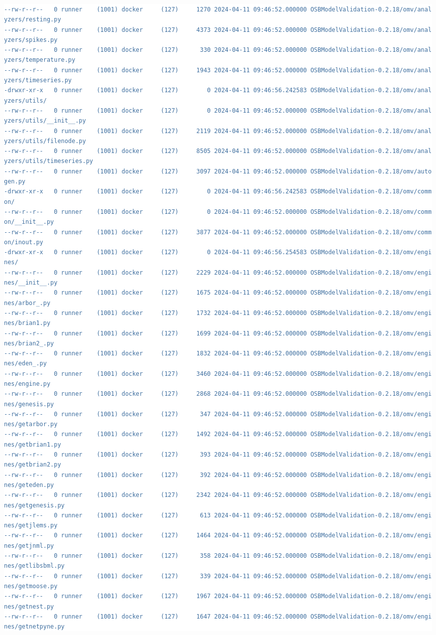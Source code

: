 ```diff
--rw-r--r--   0 runner    (1001) docker     (127)     1270 2024-04-11 09:46:52.000000 OSBModelValidation-0.2.18/omv/analyzers/resting.py
--rw-r--r--   0 runner    (1001) docker     (127)     4373 2024-04-11 09:46:52.000000 OSBModelValidation-0.2.18/omv/analyzers/spikes.py
--rw-r--r--   0 runner    (1001) docker     (127)      330 2024-04-11 09:46:52.000000 OSBModelValidation-0.2.18/omv/analyzers/temperature.py
--rw-r--r--   0 runner    (1001) docker     (127)     1943 2024-04-11 09:46:52.000000 OSBModelValidation-0.2.18/omv/analyzers/timeseries.py
-drwxr-xr-x   0 runner    (1001) docker     (127)        0 2024-04-11 09:46:56.242583 OSBModelValidation-0.2.18/omv/analyzers/utils/
--rw-r--r--   0 runner    (1001) docker     (127)        0 2024-04-11 09:46:52.000000 OSBModelValidation-0.2.18/omv/analyzers/utils/__init__.py
--rw-r--r--   0 runner    (1001) docker     (127)     2119 2024-04-11 09:46:52.000000 OSBModelValidation-0.2.18/omv/analyzers/utils/filenode.py
--rw-r--r--   0 runner    (1001) docker     (127)     8505 2024-04-11 09:46:52.000000 OSBModelValidation-0.2.18/omv/analyzers/utils/timeseries.py
--rw-r--r--   0 runner    (1001) docker     (127)     3097 2024-04-11 09:46:52.000000 OSBModelValidation-0.2.18/omv/autogen.py
-drwxr-xr-x   0 runner    (1001) docker     (127)        0 2024-04-11 09:46:56.242583 OSBModelValidation-0.2.18/omv/common/
--rw-r--r--   0 runner    (1001) docker     (127)        0 2024-04-11 09:46:52.000000 OSBModelValidation-0.2.18/omv/common/__init__.py
--rw-r--r--   0 runner    (1001) docker     (127)     3877 2024-04-11 09:46:52.000000 OSBModelValidation-0.2.18/omv/common/inout.py
-drwxr-xr-x   0 runner    (1001) docker     (127)        0 2024-04-11 09:46:56.254583 OSBModelValidation-0.2.18/omv/engines/
--rw-r--r--   0 runner    (1001) docker     (127)     2229 2024-04-11 09:46:52.000000 OSBModelValidation-0.2.18/omv/engines/__init__.py
--rw-r--r--   0 runner    (1001) docker     (127)     1675 2024-04-11 09:46:52.000000 OSBModelValidation-0.2.18/omv/engines/arbor_.py
--rw-r--r--   0 runner    (1001) docker     (127)     1732 2024-04-11 09:46:52.000000 OSBModelValidation-0.2.18/omv/engines/brian1.py
--rw-r--r--   0 runner    (1001) docker     (127)     1699 2024-04-11 09:46:52.000000 OSBModelValidation-0.2.18/omv/engines/brian2_.py
--rw-r--r--   0 runner    (1001) docker     (127)     1832 2024-04-11 09:46:52.000000 OSBModelValidation-0.2.18/omv/engines/eden_.py
--rw-r--r--   0 runner    (1001) docker     (127)     3460 2024-04-11 09:46:52.000000 OSBModelValidation-0.2.18/omv/engines/engine.py
--rw-r--r--   0 runner    (1001) docker     (127)     2868 2024-04-11 09:46:52.000000 OSBModelValidation-0.2.18/omv/engines/genesis.py
--rw-r--r--   0 runner    (1001) docker     (127)      347 2024-04-11 09:46:52.000000 OSBModelValidation-0.2.18/omv/engines/getarbor.py
--rw-r--r--   0 runner    (1001) docker     (127)     1492 2024-04-11 09:46:52.000000 OSBModelValidation-0.2.18/omv/engines/getbrian1.py
--rw-r--r--   0 runner    (1001) docker     (127)      393 2024-04-11 09:46:52.000000 OSBModelValidation-0.2.18/omv/engines/getbrian2.py
--rw-r--r--   0 runner    (1001) docker     (127)      392 2024-04-11 09:46:52.000000 OSBModelValidation-0.2.18/omv/engines/geteden.py
--rw-r--r--   0 runner    (1001) docker     (127)     2342 2024-04-11 09:46:52.000000 OSBModelValidation-0.2.18/omv/engines/getgenesis.py
--rw-r--r--   0 runner    (1001) docker     (127)      613 2024-04-11 09:46:52.000000 OSBModelValidation-0.2.18/omv/engines/getjlems.py
--rw-r--r--   0 runner    (1001) docker     (127)     1464 2024-04-11 09:46:52.000000 OSBModelValidation-0.2.18/omv/engines/getjnml.py
--rw-r--r--   0 runner    (1001) docker     (127)      358 2024-04-11 09:46:52.000000 OSBModelValidation-0.2.18/omv/engines/getlibsbml.py
--rw-r--r--   0 runner    (1001) docker     (127)      339 2024-04-11 09:46:52.000000 OSBModelValidation-0.2.18/omv/engines/getmoose.py
--rw-r--r--   0 runner    (1001) docker     (127)     1967 2024-04-11 09:46:52.000000 OSBModelValidation-0.2.18/omv/engines/getnest.py
--rw-r--r--   0 runner    (1001) docker     (127)     1647 2024-04-11 09:46:52.000000 OSBModelValidation-0.2.18/omv/engines/getnetpyne.py
```